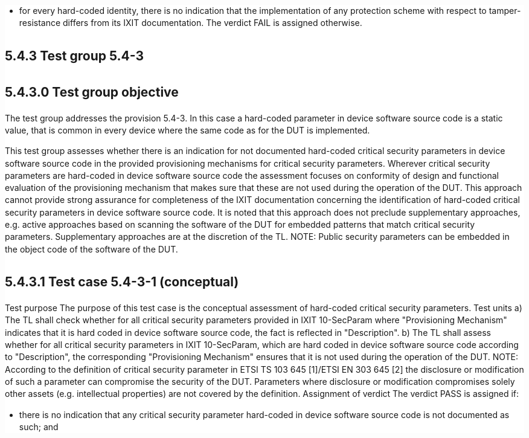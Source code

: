 - for every hard-coded identity, there is no indication that the implementation of any protection scheme with
    respect to tamper-resistance differs from its IXIT documentation.
The verdict FAIL is assigned otherwise.

## 5.4.3 Test group 5.4-3

## 5.4.3.0 Test group objective

The test group addresses the provision 5.4-3.
In this case a hard-coded parameter in device software source code is a static value, that is common in every device
where the same code as for the DUT is implemented.


This test group assesses whether there is an indication for not documented hard-coded critical security parameters in
device software source code in the provided provisioning mechanisms for critical security parameters. Wherever critical
security parameters are hard-coded in device software source code the assessment focuses on conformity of design and
functional evaluation of the provisioning mechanism that makes sure that these are not used during the operation of the
DUT. This approach cannot provide strong assurance for completeness of the IXIT documentation concerning the
identification of hard-coded critical security parameters in device software source code.
It is noted that this approach does not preclude supplementary approaches, e.g. active approaches based on scanning the
software of the DUT for embedded patterns that match critical security parameters. Supplementary approaches are at
the discretion of the TL.
NOTE: Public security parameters can be embedded in the object code of the software of the DUT.

## 5.4.3.1 Test case 5.4-3-1 (conceptual)

Test purpose
The purpose of this test case is the conceptual assessment of hard-coded critical security parameters.
Test units
a) The TL shall check whether for all critical security parameters provided in IXIT 10-SecParam where
"Provisioning Mechanism" indicates that it is hard coded in device software source code, the fact is reflected
in "Description".
b) The TL shall assess whether for all critical security parameters in IXIT 10-SecParam, which are hard coded in
device software source code according to "Description", the corresponding "Provisioning Mechanism" ensures
that it is not used during the operation of the DUT.
NOTE: According to the definition of critical security parameter in ETSI TS 103 645 [1]/ETSI EN 303 645 [2]
the disclosure or modification of such a parameter can compromise the security of the DUT. Parameters
where disclosure or modification compromises solely other assets (e.g. intellectual properties) are not
covered by the definition.
Assignment of verdict
The verdict PASS is assigned if:

- there is no indication that any critical security parameter hard-coded in device software source code is not
    documented as such; and
